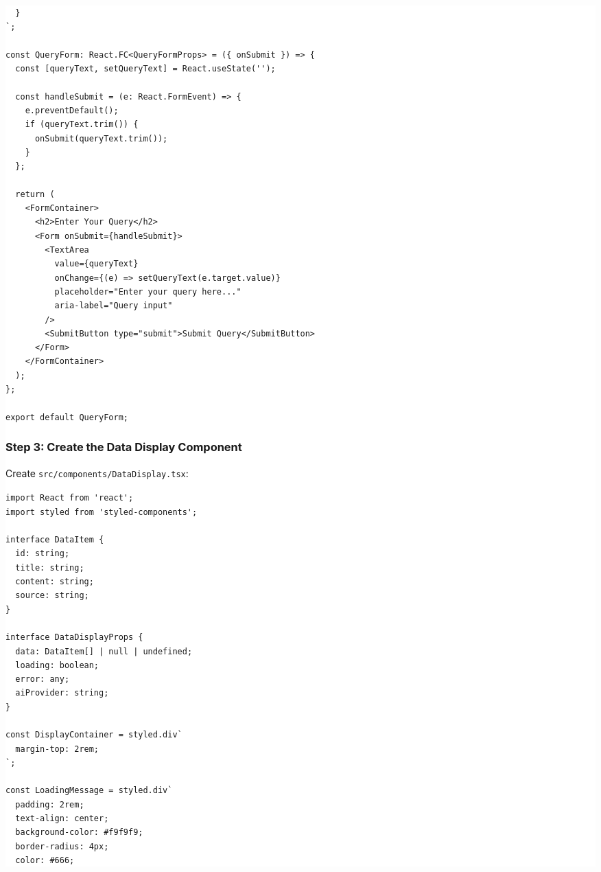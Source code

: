 ```tsx
  }
`;

const QueryForm: React.FC<QueryFormProps> = ({ onSubmit }) => {
  const [queryText, setQueryText] = React.useState('');
  
  const handleSubmit = (e: React.FormEvent) => {
    e.preventDefault();
    if (queryText.trim()) {
      onSubmit(queryText.trim());
    }
  };
  
  return (
    <FormContainer>
      <h2>Enter Your Query</h2>
      <Form onSubmit={handleSubmit}>
        <TextArea
          value={queryText}
          onChange={(e) => setQueryText(e.target.value)}
          placeholder="Enter your query here..."
          aria-label="Query input"
        />
        <SubmitButton type="submit">Submit Query</SubmitButton>
      </Form>
    </FormContainer>
  );
};

export default QueryForm;
```

### Step 3: Create the Data Display Component

Create `src/components/DataDisplay.tsx`:

```tsx
import React from 'react';
import styled from 'styled-components';

interface DataItem {
  id: string;
  title: string;
  content: string;
  source: string;
}

interface DataDisplayProps {
  data: DataItem[] | null | undefined;
  loading: boolean;
  error: any;
  aiProvider: string;
}

const DisplayContainer = styled.div`
  margin-top: 2rem;
`;

const LoadingMessage = styled.div`
  padding: 2rem;
  text-align: center;
  background-color: #f9f9f9;
  border-radius: 4px;
  color: #666;
```